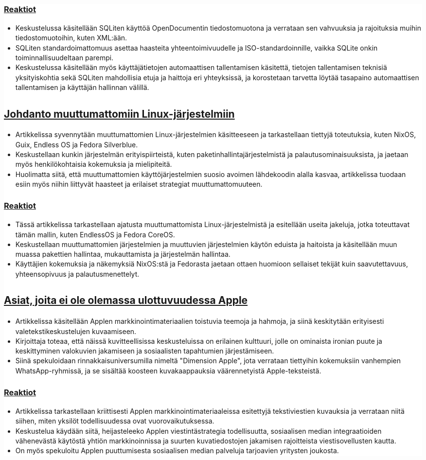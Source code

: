 ### [Reaktiot](https://news.ycombinator.com/item?id=37553574)

- Keskustelussa käsitellään SQLiten käyttöä OpenDocumentin tiedostomuotona ja verrataan sen vahvuuksia ja rajoituksia muihin tiedostomuotoihin, kuten XML:ään.
- SQLiten standardoimattomuus asettaa haasteita yhteentoimivuudelle ja ISO-standardoinnille, vaikka SQLite onkin toiminnallisuudeltaan parempi.
- Keskustelussa käsitellään myös käyttäjätietojen automaattisen tallentamisen käsitettä, tietojen tallentamisen teknisiä yksityiskohtia sekä SQLiten mahdollisia etuja ja haittoja eri yhteyksissä, ja korostetaan tarvetta löytää tasapaino automaattisen tallentamisen ja käyttäjän hallinnan välillä.

## [Johdanto muuttumattomiin Linux-järjestelmiin](https://dataswamp.org/~solene/2023-07-12-intro-to-immutable-os.html)

- Artikkelissa syvennytään muuttumattomien Linux-järjestelmien käsitteeseen ja tarkastellaan tiettyjä toteutuksia, kuten NixOS, Guix, Endless OS ja Fedora Silverblue.
- Keskustellaan kunkin järjestelmän erityispiirteistä, kuten paketinhallintajärjestelmistä ja palautusominaisuuksista, ja jaetaan myös henkilökohtaisia kokemuksia ja mielipiteitä.
- Huolimatta siitä, että muuttumattomien käyttöjärjestelmien suosio avoimen lähdekoodin alalla kasvaa, artikkelissa tuodaan esiin myös niihin liittyvät haasteet ja erilaiset strategiat muuttumattomuuteen.

### [Reaktiot](https://news.ycombinator.com/item?id=37551474)

- Tässä artikkelissa tarkastellaan ajatusta muuttumattomista Linux-järjestelmistä ja esitellään useita jakeluja, jotka toteuttavat tämän mallin, kuten EndlessOS ja Fedora CoreOS.
- Keskustellaan muuttumattomien järjestelmien ja muuttuvien järjestelmien käytön eduista ja haitoista ja käsitellään muun muassa pakettien hallintaa, mukauttamista ja järjestelmän hallintaa.
- Käyttäjien kokemuksia ja näkemyksiä NixOS:stä ja Fedorasta jaetaan ottaen huomioon sellaiset tekijät kuin saavutettavuus, yhteensopivuus ja palautusmenettelyt.

## [Asiat, joita ei ole olemassa ulottuvuudessa Apple](https://maxread.substack.com/p/a-literary-history-of-fake-texts)

- Artikkelissa käsitellään Applen markkinointimateriaalien toistuvia teemoja ja hahmoja, ja siinä keskitytään erityisesti valetekstikeskustelujen kuvaamiseen.
- Kirjoittaja toteaa, että näissä kuvitteellisissa keskusteluissa on erilainen kulttuuri, jolle on ominaista ironian puute ja keskittyminen valokuvien jakamiseen ja sosiaalisten tapahtumien järjestämiseen.
- Siinä spekuloidaan rinnakkaisuniversumilla nimeltä "Dimension Apple", jota verrataan tiettyihin kokemuksiin vanhempien WhatsApp-ryhmissä, ja se sisältää koosteen kuvakaappauksia väärennetyistä Apple-teksteistä.

### [Reaktiot](https://news.ycombinator.com/item?id=37546766)

- Artikkelissa tarkastellaan kriittisesti Applen markkinointimateriaaleissa esitettyjä tekstiviestien kuvauksia ja verrataan niitä siihen, miten yksilöt todellisuudessa ovat vuorovaikutuksessa.
- Keskustelua käydään siitä, heijasteleeko Applen viestintästrategia todellisuutta, sosiaalisen median integraatioiden vähenevästä käytöstä yhtiön markkinoinnissa ja suurten kuvatiedostojen jakamisen rajoitteista viestisovellusten kautta.
- On myös spekuloitu Applen puuttumisesta sosiaalisen median palveluja tarjoavien yritysten joukosta.

